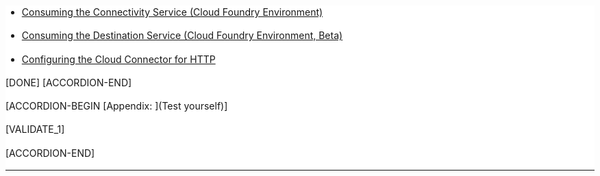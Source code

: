 - [Consuming the Connectivity Service (Cloud Foundry Environment)](https://help.sap.com/viewer/cca91383641e40ffbe03bdc78f00f681/Cloud/en-US/313b215066a8400db461b311e01bd99b.html)

- [Consuming the Destination Service (Cloud Foundry Environment, Beta)](https://help.sap.com/viewer/cca91383641e40ffbe03bdc78f00f681/Cloud/en-US/7e306250e08340f89d6c103e28840f30.html)

- [Configuring the Cloud Connector for HTTP](https://help.sap.com/viewer/cca91383641e40ffbe03bdc78f00f681/Cloud/en-US/de297ca9f7d04a8b83fea261f3fc3806.html)

[DONE]
[ACCORDION-END]

[ACCORDION-BEGIN [Appendix: ](Test yourself)]

[VALIDATE_1]

[ACCORDION-END]

---
